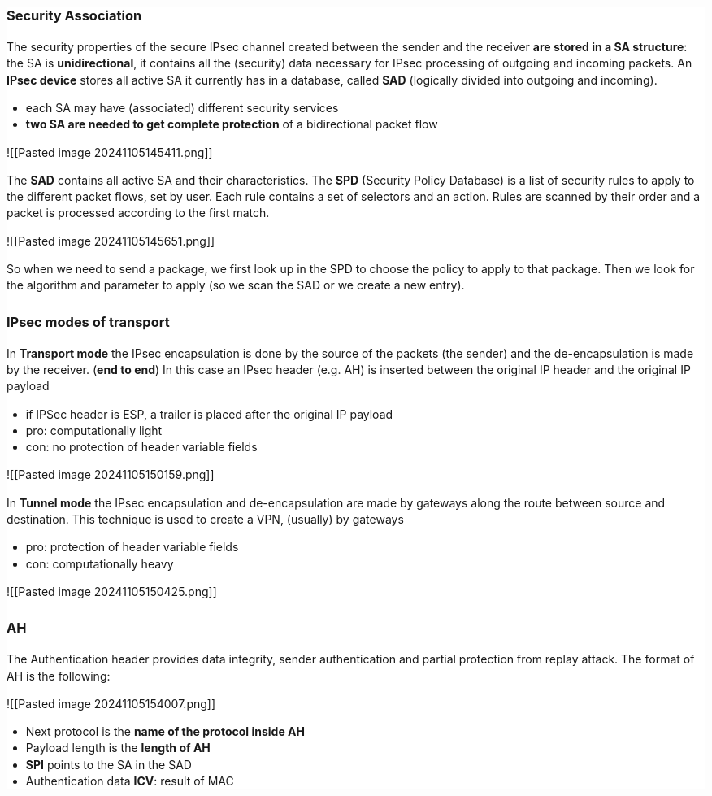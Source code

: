 ### Security Association

The security properties of the secure IPsec channel created between the sender and the receiver **are stored in a SA structure**:  the SA is **unidirectional**, it contains all the (security) data necessary for IPsec processing of outgoing and incoming packets.
An **IPsec device** stores all active SA it currently has in a database, called **SAD** (logically divided into outgoing and incoming).
- each SA may have (associated) different security services
- **two SA are needed to get complete protection** of a bidirectional packet flow

![[Pasted image 20241105145411.png]]

The **SAD** contains all active SA and their characteristics.
The **SPD** (Security Policy Database) is a list of security rules to apply to the different packet flows, set by user. Each rule contains a set of selectors and an action. Rules are scanned
by their order and a packet is processed according to the first match.

![[Pasted image 20241105145651.png]]

So when we need to send a package, we first look up in the SPD to choose the policy to apply to that package. Then we look for the algorithm and parameter to apply (so we scan the SAD or we create a new entry).

### IPsec modes of transport

In **Transport mode** the IPsec encapsulation is done by the source of the packets (the sender) and the de-encapsulation is made by the receiver. (**end to end**)
In this case an IPsec header (e.g. AH) is inserted between the original IP header and the original IP payload
- if IPSec header is ESP, a trailer is placed after the original IP payload
- pro: computationally light 
- con: no protection of header variable fields

![[Pasted image 20241105150159.png]]


In **Tunnel mode** the IPsec encapsulation and de-encapsulation are made by gateways along the route between source and destination. This technique is used to create a VPN, (usually) by gateways
- pro: protection of header variable fields
- con: computationally heavy

![[Pasted image 20241105150425.png]]

### AH

The Authentication header provides data integrity, sender authentication and partial protection from replay attack.
The format of AH is the following:

![[Pasted image 20241105154007.png]]

- Next protocol is the **name of the protocol inside AH**
- Payload length is the **length of AH**
- **SPI** points to the SA in the SAD
- Authentication data **ICV**: result of MAC
